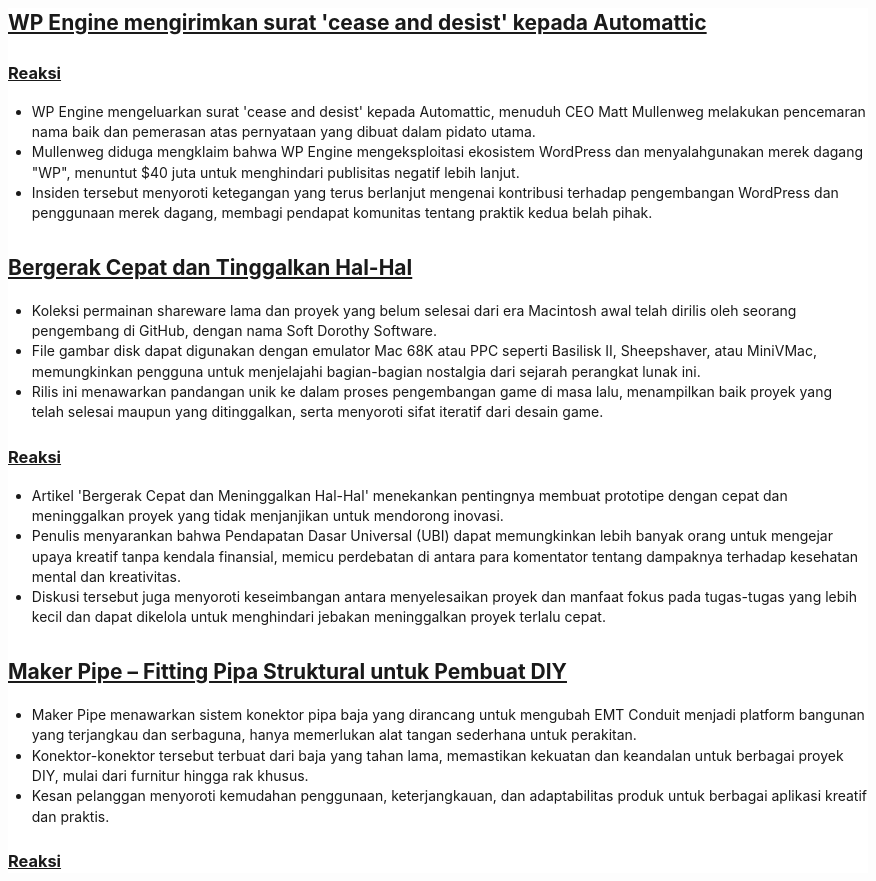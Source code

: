 ## [WP Engine mengirimkan surat 'cease and desist' kepada Automattic](https://twitter.com/wpengine/status/1838350670564377051)

### [Reaksi](https://news.ycombinator.com/item?id=41631912)

- WP Engine mengeluarkan surat 'cease and desist' kepada Automattic, menuduh CEO Matt Mullenweg melakukan pencemaran nama baik dan pemerasan atas pernyataan yang dibuat dalam pidato utama.
- Mullenweg diduga mengklaim bahwa WP Engine mengeksploitasi ekosistem WordPress dan menyalahgunakan merek dagang "WP", menuntut $40 juta untuk menghindari publisitas negatif lebih lanjut.
- Insiden tersebut menyoroti ketegangan yang terus berlanjut mengenai kontribusi terhadap pengembangan WordPress dan penggunaan merek dagang, membagi pendapat komunitas tentang praktik kedua belah pihak.

## [Bergerak Cepat dan Tinggalkan Hal-Hal](https://engineersneedart.com/blog/movefast/movefast.html)

- Koleksi permainan shareware lama dan proyek yang belum selesai dari era Macintosh awal telah dirilis oleh seorang pengembang di GitHub, dengan nama Soft Dorothy Software.
- File gambar disk dapat digunakan dengan emulator Mac 68K atau PPC seperti Basilisk II, Sheepshaver, atau MiniVMac, memungkinkan pengguna untuk menjelajahi bagian-bagian nostalgia dari sejarah perangkat lunak ini.
- Rilis ini menawarkan pandangan unik ke dalam proses pengembangan game di masa lalu, menampilkan baik proyek yang telah selesai maupun yang ditinggalkan, serta menyoroti sifat iteratif dari desain game.

### [Reaksi](https://news.ycombinator.com/item?id=41635583)

- Artikel 'Bergerak Cepat dan Meninggalkan Hal-Hal' menekankan pentingnya membuat prototipe dengan cepat dan meninggalkan proyek yang tidak menjanjikan untuk mendorong inovasi.
- Penulis menyarankan bahwa Pendapatan Dasar Universal (UBI) dapat memungkinkan lebih banyak orang untuk mengejar upaya kreatif tanpa kendala finansial, memicu perdebatan di antara para komentator tentang dampaknya terhadap kesehatan mental dan kreativitas.
- Diskusi tersebut juga menyoroti keseimbangan antara menyelesaikan proyek dan manfaat fokus pada tugas-tugas yang lebih kecil dan dapat dikelola untuk menghindari jebakan meninggalkan proyek terlalu cepat.

## [Maker Pipe – Fitting Pipa Struktural untuk Pembuat DIY](https://makerpipe.com/)

- Maker Pipe menawarkan sistem konektor pipa baja yang dirancang untuk mengubah EMT Conduit menjadi platform bangunan yang terjangkau dan serbaguna, hanya memerlukan alat tangan sederhana untuk perakitan.
- Konektor-konektor tersebut terbuat dari baja yang tahan lama, memastikan kekuatan dan keandalan untuk berbagai proyek DIY, mulai dari furnitur hingga rak khusus.
- Kesan pelanggan menyoroti kemudahan penggunaan, keterjangkauan, dan adaptabilitas produk untuk berbagai aplikasi kreatif dan praktis.

### [Reaksi](https://news.ycombinator.com/item?id=41633155)
